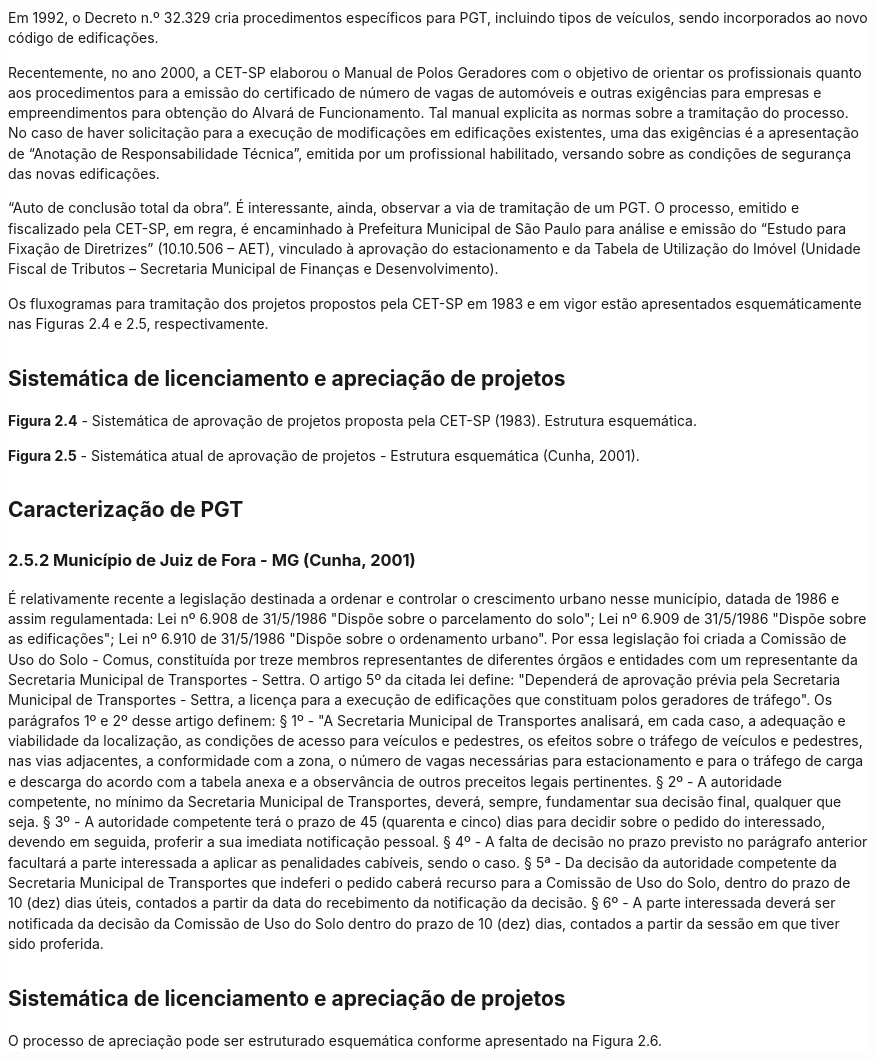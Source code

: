 Em 1992, o Decreto n.º 32.329 cria procedimentos específicos para PGT, incluindo tipos de veículos, sendo incorporados ao novo código de edificações.

Recentemente, no ano 2000, a CET-SP elaborou o Manual de Polos Geradores com o objetivo de orientar os profissionais quanto aos procedimentos para a emissão do certificado de número de vagas de automóveis e outras exigências para empresas e empreendimentos para obtenção do Alvará de Funcionamento. Tal manual explicita as normas sobre a tramitação do processo. No caso de haver solicitação para a execução de modificações em edificações existentes, uma das exigências é a apresentação de “Anotação de Responsabilidade Técnica”, emitida por um profissional habilitado, versando sobre as condições de segurança das novas edificações.

“Auto de conclusão total da obra”. É interessante, ainda, observar a via de tramitação de um PGT. O processo, emitido e fiscalizado pela CET-SP, em regra, é encaminhado à Prefeitura Municipal de São Paulo para análise e emissão do “Estudo para Fixação de Diretrizes” (10.10.506 – AET), vinculado à aprovação do estacionamento e da Tabela de Utilização do Imóvel (Unidade Fiscal de Tributos – Secretaria Municipal de Finanças e Desenvolvimento).

Os fluxogramas para tramitação dos projetos propostos pela CET-SP em 1983 e em vigor estão apresentados esquemáticamente nas Figuras 2.4 e 2.5, respectivamente.
 ## **Sistemática de licenciamento e apreciação de projetos**

**Figura 2.4** - Sistemática de aprovação de projetos proposta pela CET-SP (1983).
Estrutura esquemática.

**Figura 2.5** - Sistemática atual de aprovação de projetos - Estrutura esquemática (Cunha, 2001).
 ## Caracterização de PGT
### 2.5.2 Município de Juiz de Fora - MG (Cunha, 2001)
É relativamente recente a legislação destinada a ordenar e controlar o crescimento urbano nesse município, datada de 1986 e assim regulamentada:
Lei nº 6.908 de 31/5/1986
"Dispõe sobre o parcelamento do solo";
Lei nº 6.909 de 31/5/1986
"Dispõe sobre as edificações";
Lei nº 6.910 de 31/5/1986
"Dispõe sobre o ordenamento urbano".
Por essa legislação foi criada a Comissão de Uso do Solo - Comus, constituída por treze membros representantes de diferentes órgãos e entidades com um representante da Secretaria Municipal de Transportes - Settra. O artigo 5º da citada lei define:
"Dependerá de aprovação prévia pela Secretaria Municipal de Transportes - Settra, a licença para a execução de edificações que constituam polos geradores de tráfego".
Os parágrafos 1º e 2º desse artigo definem:
§ 1º - "A Secretaria Municipal de Transportes analisará, em cada caso, a adequação e viabilidade da localização, as condições de acesso para veículos e pedestres, os efeitos sobre o tráfego de veículos e pedestres, nas vias adjacentes, a conformidade com a zona, o número de vagas necessárias para estacionamento e para o tráfego de carga e descarga do acordo com a tabela anexa e a observância de outros preceitos legais pertinentes.
§ 2º - A autoridade competente, no mínimo da Secretaria Municipal de Transportes, deverá, sempre, fundamentar sua decisão final, qualquer que seja.
§ 3º - A autoridade competente terá o prazo de 45 (quarenta e cinco) dias para decidir sobre o pedido do interessado, devendo em seguida, proferir a sua imediata notificação pessoal.
§ 4º - A falta de decisão no prazo previsto no parágrafo anterior facultará a parte interessada a aplicar as penalidades cabíveis, sendo o caso.
§ 5ª - Da decisão da autoridade competente da Secretaria Municipal de Transportes que indeferi o pedido caberá recurso para a Comissão de Uso do Solo, dentro do prazo de 10 (dez) dias úteis, contados a partir da data do recebimento da notificação da decisão.
§ 6º - A parte interessada deverá ser notificada da decisão da Comissão de Uso do Solo dentro do prazo de 10 (dez) dias, contados a partir da sessão em que tiver sido proferida.
 ## Sistemática de licenciamento e apreciação de projetos
O processo de apreciação pode ser estruturado esquemática conforme apresentado na Figura 2.6.
